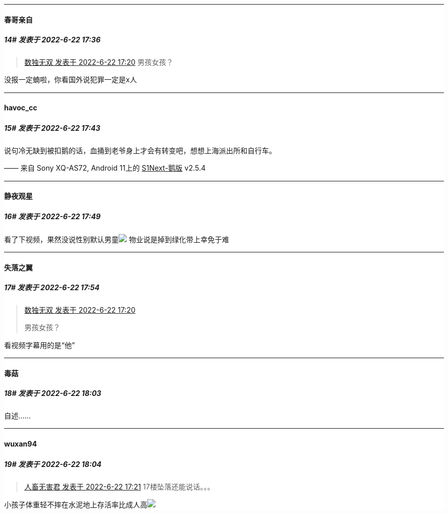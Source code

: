 *****

####  春哥亲自  
##### 14#       发表于 2022-6-22 17:36

<blockquote><a href="httphttps://bbs.saraba1st.com/2b/forum.php?mod=redirect&amp;goto=findpost&amp;pid=56367810&amp;ptid=2077311" target="_blank">数独无双 发表于 2022-6-22 17:20</a>
男孩女孩？</blockquote>
没报一定蝻啦，你看国外说犯罪一定是x人

*****

####  havoc_cc  
##### 15#       发表于 2022-6-22 17:43

说句冷无缺到被扣鹅的话，血捅到老爷身上才会有转变吧，想想上海派出所和自行车。

—— 来自 Sony XQ-AS72, Android 11上的 [S1Next-鹅版](https://github.com/ykrank/S1-Next/releases) v2.5.4

*****

####  静夜观星  
##### 16#       发表于 2022-6-22 17:49

看了下视频，果然没说性别默认男童<img src="https://static.saraba1st.com/image/smiley/face2017/037.png" referrerpolicy="no-referrer">
物业说是掉到绿化带上幸免于难

*****

####  失落之翼  
##### 17#       发表于 2022-6-22 17:54

<blockquote><a href="httphttps://bbs.saraba1st.com/2b/forum.php?mod=redirect&amp;goto=findpost&amp;pid=56367810&amp;ptid=2077311" target="_blank">数独无双 发表于 2022-6-22 17:20</a>

男孩女孩？</blockquote>
看视频字幕用的是“他”

*****

####  毒菇  
##### 18#       发表于 2022-6-22 18:03

自述……

*****

####  wuxan94  
##### 19#       发表于 2022-6-22 18:04

<blockquote><a href="httphttps://bbs.saraba1st.com/2b/forum.php?mod=redirect&amp;goto=findpost&amp;pid=56367822&amp;ptid=2077311" target="_blank">人畜无害君 发表于 2022-6-22 17:21</a>
17楼坠落还能说话。。。</blockquote>
小孩子体重轻不摔在水泥地上存活率比成人高<img src="https://static.saraba1st.com/image/smiley/face2017/019.png" referrerpolicy="no-referrer">
